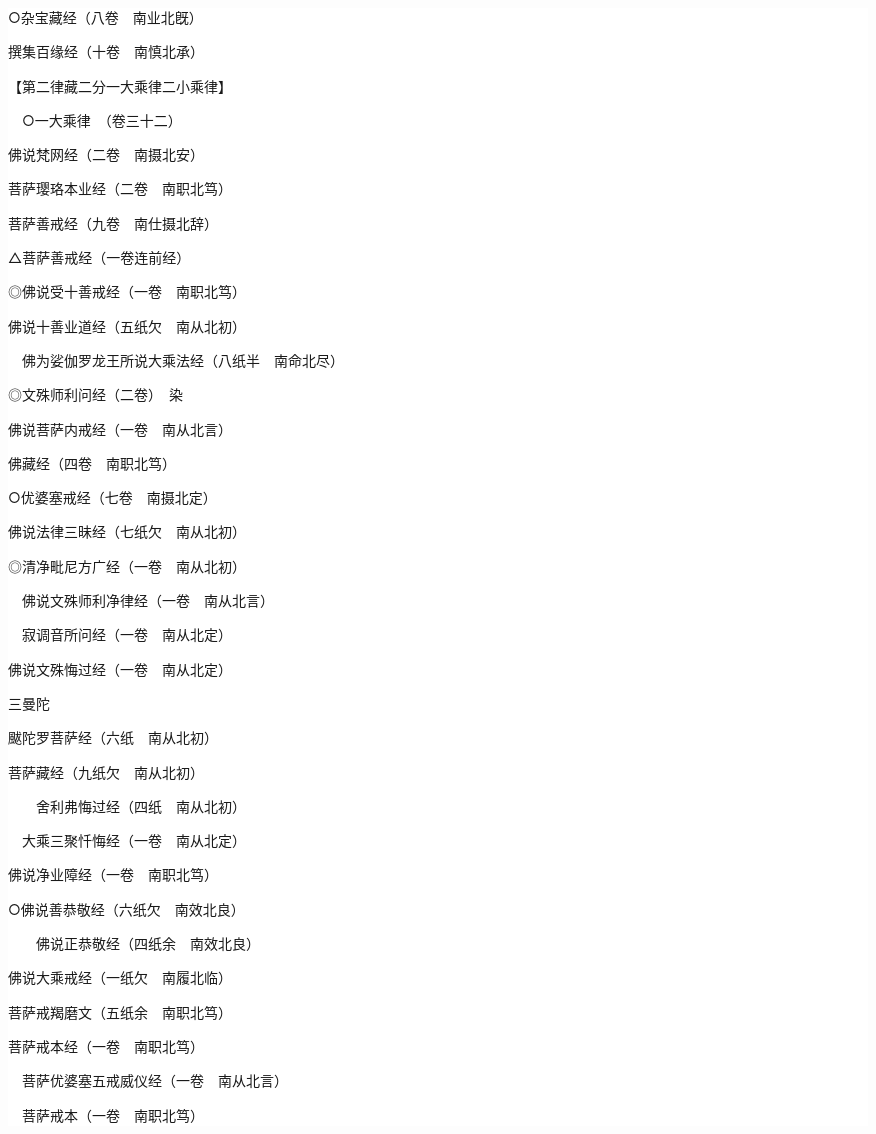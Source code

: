 ○杂宝藏经（八卷　南业北旣）

撰集百缘经（十卷　南慎北承）

【第二律藏二分一大乘律二小乘律】

　○一大乘律　（卷三十二）

佛说梵网经（二卷　南摄北安）

菩萨璎珞本业经（二卷　南职北笃）

菩萨善戒经（九卷　南仕摄北辞）

△菩萨善戒经（一卷连前经）

◎佛说受十善戒经（一卷　南职北笃）

佛说十善业道经（五纸欠　南从北初）

　佛为娑伽罗龙王所说大乘法经（八纸半　南命北尽）

◎文殊师利问经（二卷）　染

佛说菩萨内戒经（一卷　南从北言）

佛藏经（四卷　南职北笃）

○优婆塞戒经（七卷　南摄北定）

佛说法律三昧经（七纸欠　南从北初）

◎清净毗尼方广经（一卷　南从北初）

　佛说文殊师利净律经（一卷　南从北言）

　寂调音所问经（一卷　南从北定）

佛说文殊悔过经（一卷　南从北定）

三曼陀

颰陀罗菩萨经（六纸　南从北初）

菩萨藏经（九纸欠　南从北初）

　　舍利弗悔过经（四纸　南从北初）

　大乘三聚忏悔经（一卷　南从北定）

佛说净业障经（一卷　南职北笃）

○佛说善恭敬经（六纸欠　南效北良）

　　佛说正恭敬经（四纸余　南效北良）

佛说大乘戒经（一纸欠　南履北临）

菩萨戒羯磨文（五纸余　南职北笃）

菩萨戒本经（一卷　南职北笃）

　菩萨优婆塞五戒威仪经（一卷　南从北言）

　菩萨戒本（一卷　南职北笃）
